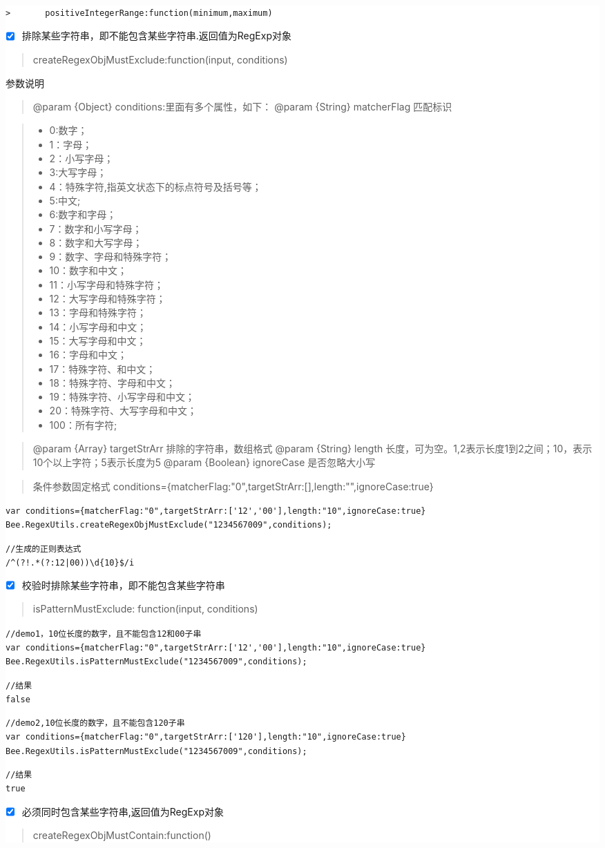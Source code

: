	>		positiveIntegerRange:function(minimum,maximum)
	
- [x] 排除某些字符串，即不能包含某些字符串.返回值为RegExp对象
>createRegexObjMustExclude:function(input, conditions)

参数说明
 > @param {Object} conditions:里面有多个属性，如下：
 >  @param {String} matcherFlag 匹配标识

>* 0:数字；
>* 1：字母；
>* 2：小写字母；
>* 3:大写字母；
>* 4：特殊字符,指英文状态下的标点符号及括号等；
>* 5:中文;
>* 6:数字和字母；
>* 7：数字和小写字母；
>* 8：数字和大写字母；
>* 9：数字、字母和特殊字符；
>* 10：数字和中文；
>* 11：小写字母和特殊字符；
>* 12：大写字母和特殊字符；
>* 13：字母和特殊字符；
>* 14：小写字母和中文；
>* 15：大写字母和中文；
>* 16：字母和中文；
>* 17：特殊字符、和中文；
>* 18：特殊字符、字母和中文；
>* 19：特殊字符、小写字母和中文；
>* 20：特殊字符、大写字母和中文；
>* 100：所有字符;

> @param {Array} targetStrArr 排除的字符串，数组格式
>  @param {String} length 长度，可为空。1,2表示长度1到2之间；10，表示10个以上字符；5表示长度为5
>  @param {Boolean} ignoreCase 是否忽略大小写

 >条件参数固定格式 conditions={matcherFlag:"0",targetStrArr:[],length:"",ignoreCase:true}
```
var conditions={matcherFlag:"0",targetStrArr:['12','00'],length:"10",ignoreCase:true}
Bee.RegexUtils.createRegexObjMustExclude("1234567009",conditions);
```
```
//生成的正则表达式
/^(?!.*(?:12|00))\d{10}$/i
```
- [x] 校验时排除某些字符串，即不能包含某些字符串
> isPatternMustExclude: function(input, conditions)
```
//demo1，10位长度的数字，且不能包含12和00子串
var conditions={matcherFlag:"0",targetStrArr:['12','00'],length:"10",ignoreCase:true}
Bee.RegexUtils.isPatternMustExclude("1234567009",conditions);
```
```
//结果
false
```
```
//demo2,10位长度的数字，且不能包含120子串
var conditions={matcherFlag:"0",targetStrArr:['120'],length:"10",ignoreCase:true}
Bee.RegexUtils.isPatternMustExclude("1234567009",conditions);
```
```
//结果
true
```
- [x] 必须同时包含某些字符串,返回值为RegExp对象
> createRegexObjMustContain:function()
```
```